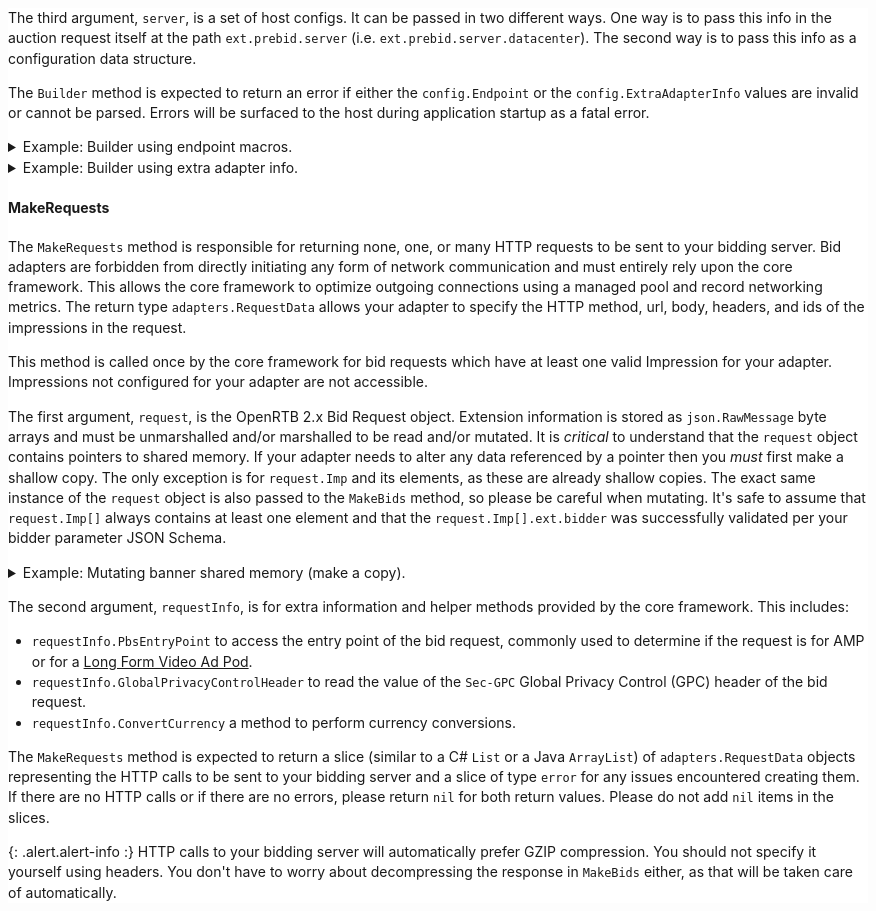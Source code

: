 The third argument, `server`, is a set of host configs. It can be passed in two different ways. One way is to pass this info in the auction request itself at the path `ext.prebid.server` (i.e. `ext.prebid.server.datacenter`). The second way is to pass this info as a configuration data structure.

The `Builder` method is expected to return an error if either the `config.Endpoint` or the `config.ExtraAdapterInfo` values are invalid or cannot be parsed. Errors will be surfaced to the host during application startup as a fatal error.

<details markdown="1"><summary>Example: Builder using endpoint macros.</summary></details>

<details markdown="1"><summary>Example: Builder using extra adapter info.</summary></details>
<p></p>

#### MakeRequests

The `MakeRequests` method is responsible for returning none, one, or many HTTP requests to be sent to your bidding server. Bid adapters are forbidden from directly initiating any form of network communication and must entirely rely upon the core framework. This allows the core framework to optimize outgoing connections using a managed pool and record networking metrics. The return type `adapters.RequestData` allows your adapter to specify the HTTP method, url, body, headers, and ids of the impressions in the request.

This method is called once by the core framework for bid requests which have at least one valid Impression for your adapter. Impressions not configured for your adapter are not accessible.

The first argument, `request`, is the OpenRTB 2.x Bid Request object. Extension information is stored as `json.RawMessage` byte arrays and must be unmarshalled and/or marshalled to be read and/or mutated. It is *critical* to understand that the `request` object contains pointers to shared memory. If your adapter needs to alter any data referenced by a pointer then you *must* first make a shallow copy. The only exception is for `request.Imp` and its elements, as these are already shallow copies. The exact same instance of the `request` object is also passed to the `MakeBids` method, so please be careful when mutating. It's safe to assume that `request.Imp[]` always contains at least one element and that the `request.Imp[].ext.bidder` was successfully validated per your bidder parameter JSON Schema.

<details markdown="1"><summary>Example: Mutating banner shared memory (make a copy).</summary></details>
<p></p>

The second argument, `requestInfo`, is for extra information and helper methods provided by the core framework. This includes:

- `requestInfo.PbsEntryPoint` to access the entry point of the bid request, commonly used to determine if the request is for AMP or for a [Long Form Video Ad Pod](/dev-docs/modules/adpod.html).
- `requestInfo.GlobalPrivacyControlHeader` to read the value of the `Sec-GPC` Global Privacy Control (GPC) header of the bid request.
- `requestInfo.ConvertCurrency` a method to perform currency conversions.

The `MakeRequests` method is expected to return a slice (similar to a C# `List` or a Java `ArrayList`) of `adapters.RequestData` objects representing the HTTP calls to be sent to your bidding server and a slice of type `error` for any issues encountered creating them. If there are no HTTP calls or if there are no errors, please return `nil` for both return values. Please do not add `nil` items in the slices.

{: .alert.alert-info :}
HTTP calls to your bidding server will automatically prefer GZIP compression. You should not specify it yourself using headers. You don't have to worry about decompressing the response in `MakeBids` either, as that will be taken care of automatically.
